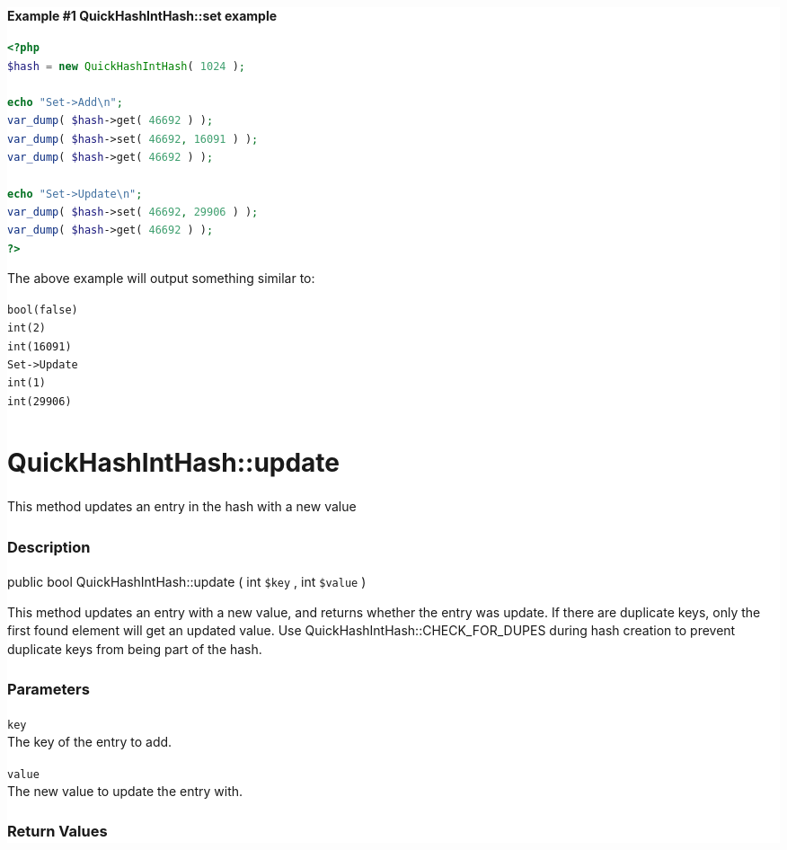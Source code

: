 **Example \#1 <span class="function">QuickHashIntHash::set</span>
example**

``` php
<?php
$hash = new QuickHashIntHash( 1024 );

echo "Set->Add\n";
var_dump( $hash->get( 46692 ) );
var_dump( $hash->set( 46692, 16091 ) );
var_dump( $hash->get( 46692 ) );

echo "Set->Update\n";
var_dump( $hash->set( 46692, 29906 ) );
var_dump( $hash->get( 46692 ) );
?>
```

The above example will output something similar to:

    bool(false)
    int(2)
    int(16091)
    Set->Update
    int(1)
    int(29906)

QuickHashIntHash::update
========================

This method updates an entry in the hash with a new value

### Description

<span class="modifier">public</span> <span class="type">bool</span>
<span class="methodname">QuickHashIntHash::update</span> ( <span
class="methodparam"><span class="type">int</span> `$key`</span> , <span
class="methodparam"><span class="type">int</span> `$value`</span> )

This method updates an entry with a new value, and returns whether the
entry was update. If there are duplicate keys, only the first found
element will get an updated value. Use
QuickHashIntHash::CHECK\_FOR\_DUPES during hash creation to prevent
duplicate keys from being part of the hash.

### Parameters

`key`  
The key of the entry to add.

`value`  
The new value to update the entry with.

### Return Values
